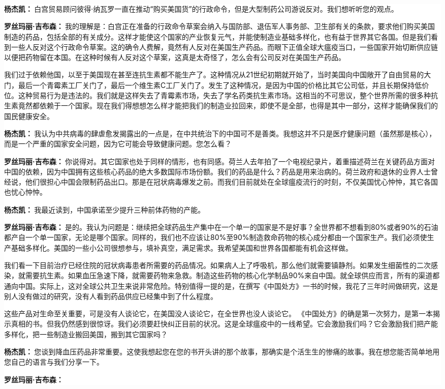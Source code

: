 </p>
<p>
 <strong>
  杨杰凯：
 </strong>
 白宫贸易顾问彼得·纳瓦罗一直在推动“购买美国货”的行政命令，但是大型制药公司游说反对。我们想听听您的观点。
</p>
<p>
 <strong>
  罗丝玛丽·吉布森：
 </strong>
 我的理解是：白宫正在准备的行政命令草案会纳入与国防部、退伍军人事务部、卫生部有关的条款，要求他们购买美国制造的药品，包括全部的有关成分。这样才能使这个国家的产业恢复元气，并能使制造业基础多样化，也有益于世界其它各国。但是我们看到一些人反对这个行政命令草案。这的确令人费解，竟然有人反对在美国生产药品。而眼下正值全球大瘟疫当口，一些国家开始切断供应链以便把药物留在本国。在这种时候有人反对这个草案，这真是太奇怪了，怎么会有公司反对在美国生产药品。
</p>
<p>
 我们过于依赖他国，以至于美国现在甚至连抗生素都不能生产了。这种情况从21世纪初期就开始了，当时美国向中国敞开了自由贸易的大门，最后一个青霉素工厂关门了，最后一个维生素C工厂关门了。发生了这种情况，是因为中国的价格比其它公司低，并且长期保持低价位。这种贸易行为是违法的。我们就是这样失去了青霉素市场，失去了学名药类抗生素市场。这相当的不可思议，整个世界所需的很多种抗生素竟然都依赖于一个国家。现在我们得想想怎么样才能把我们的制造业拉回来，即使不是全部，也得是其中一部分，这样才能确保我们的国民健康安全。
</p>
<p>
 <strong>
  杨杰凯：
 </strong>
 我认为中共病毒的肆虐愈发揭露出的一点是，在中共统治下的中国可不是善类。我想这并不只是医疗健康问题（虽然那是核心），而是一个严重的国家安全问题，因为它可能会导致健康问题。您怎么看？
</p>
<p>
 <strong>
  罗丝玛丽·吉布森：
 </strong>
 你说得对。其它国家也处于同样的情形，也有同感。荷兰人去年拍了一个电视纪录片，着重描述荷兰在关键药品方面对中国的依赖，因为中国拥有这些核心药品的绝大多数国际市场份额。我们的药品是什么？药品是用来治病的。荷兰政府和退休的业界人士曾经说，他们很担心中国会限制药品出口。那是在冠状病毒爆发之前。而我们目前就处在全球瘟疫流行的时刻，不仅美国忧心忡忡，其它各国也忧心忡忡。
</p>
<p>
 <strong>
  杨杰凯：
 </strong>
 我最近读到，中国承诺至少提升三种前体药物的产能。
</p>
<p>
 <strong>
  罗丝玛丽·吉布森：
 </strong>
 是的。我认为问题是：继续把全球药品生产集中在一个单一的国家是不是好事？全世界都不想看到80%或者90%的石油都产自一个单一国家，无论是哪个国家。同样的，我们也不应该让80%至90%制造救命药物的核心成分都由一个国家生产。我们必须使生产基础多样化。美国的一些小公司很想参与，填补真空，满足需求。我希望美国和世界各国都能有机会这样做。
</p>
<p>
 我们看一下目前治疗已经住院的冠状病毒患者所需要的药品情况。如果病人上了呼吸机，那么他们就需要镇静剂。如果发生细菌性的二次感染，就需要抗生素。如果血压急速下降，就需要药物来急救。制造这些药物的核心化学制品90%来自中国。就全球供应而言，所有的渠道都通向中国。实际上，这对全球公共卫生来说非常危险。特别值得一提的是，在撰写《中国处方》一书的时候，我花了三年时间做研究，这是别人没有做过的研究，没有人看到药品供应已经集中到了什么程度。
</p>
<p>
 这些产品对生命至关重要，可是没有人谈论它，在美国没人谈论它，在全世界也没人谈论它。 《中国处方》的确是第一次努力，是第一本揭示真相的书。但我仍然感到很惊讶。我们必须要赶快纠正目前的状况。这是全球瘟疫中的一线希望。它会激励我们吗？它会激励我们把产能多样化，把一些制造业搬回美国，搬到其它国家吗？
</p>
<p>
 <strong>
  杨杰凯：
 </strong>
 您谈到降血压药品非常重要。这使我想起您在您的书开头讲的那个故事，那确实是个活生生的惨痛的故事。我在想您能否简单地用您自己的语言与我们分享一下。
</p>
<p>
 <strong>
  罗丝玛丽·吉布森：